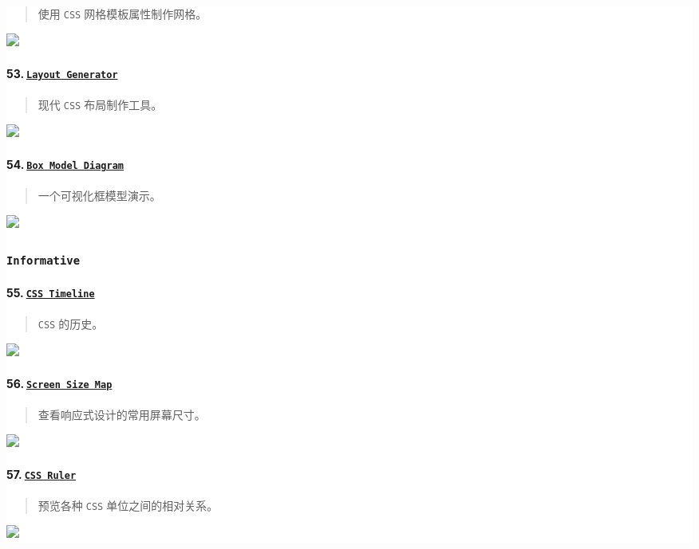 > 使用 `CSS` 网格模板属性制作网格。

[![](https://note-2019-images.oss-cn-hangzhou.aliyuncs.com/cb0355d6.webp)](https://link.juejin.cn/?target=https%3A%2F%2Fres.cloudinary.com%2Fpracticaldev%2Fimage%2Ffetch%2Fs--fI_cxWBm--%2Fc_limit%252Cf_auto%252Cfl_progressive%252Cq_auto%252Cw_880%2Fhttps%3A%2F%2Fi.ibb.co%2F59t7mw0%2F44-grid-generator.png)

#### 53\. [`Layout Generator`](https://link.juejin.cn/?target=https%3A%2F%2Flayout.bradwoods.io%2F)

> 现代 `CSS` 布局制作工具。

[![](https://note-2019-images.oss-cn-hangzhou.aliyuncs.com/6dd88261.webp)](https://link.juejin.cn/?target=https%3A%2F%2Fres.cloudinary.com%2Fpracticaldev%2Fimage%2Ffetch%2Fs--jLSjzv3Q--%2Fc_limit%252Cf_auto%252Cfl_progressive%252Cq_auto%252Cw_880%2Fhttps%3A%2F%2Fi.ibb.co%2F4mzZWMT%2F45-layout-generator.png)

#### 54\. [`Box Model Diagram`](https://link.juejin.cn/?target=https%3A%2F%2Fcodepen.io%2Fcarolineartz%2Ffull%2FogVXZj)

> 一个可视化框模型演示。

[![](https://note-2019-images.oss-cn-hangzhou.aliyuncs.com/c491645a.webp)](https://link.juejin.cn/?target=https%3A%2F%2Fres.cloudinary.com%2Fpracticaldev%2Fimage%2Ffetch%2Fs--rtMWKbAk--%2Fc_limit%252Cf_auto%252Cfl_progressive%252Cq_auto%252Cw_880%2Fhttps%3A%2F%2Fi.ibb.co%2FFK0p8r9%2F46-box-model.png)

### `Informative`

#### 55\. [`CSS Timeline`](https://link.juejin.cn/?target=https%3A%2F%2Fcss-timeline.vercel.app%2F)

> `CSS` 的历史。

[![](https://note-2019-images.oss-cn-hangzhou.aliyuncs.com/32202255.webp)](https://link.juejin.cn/?target=https%3A%2F%2Fres.cloudinary.com%2Fpracticaldev%2Fimage%2Ffetch%2Fs--OR9x8AqS--%2Fc_limit%252Cf_auto%252Cfl_progressive%252Cq_auto%252Cw_880%2Fhttps%3A%2F%2Fi.ibb.co%2FfSHtrQ8%2F47-css-timeline.png)

#### 56\. [`Screen Size Map`](https://link.juejin.cn/?target=https%3A%2F%2Fscreensizemap.com%2F)

> 查看响应式设计的常用屏幕尺寸。

[![](https://note-2019-images.oss-cn-hangzhou.aliyuncs.com/862ae945.webp)](https://link.juejin.cn/?target=https%3A%2F%2Fres.cloudinary.com%2Fpracticaldev%2Fimage%2Ffetch%2Fs--XkcVFBLS--%2Fc_limit%252Cf_auto%252Cfl_progressive%252Cq_auto%252Cw_880%2Fhttps%3A%2F%2Fi.ibb.co%2Fgvt1rX9%2F48-screensizemap.png)

#### 57\. [`CSS Ruler`](https://link.juejin.cn/?target=https%3A%2F%2Fkatydecorah.com%2Fcss-ruler%2F)

> 预览各种 `CSS` 单位之间的相对关系。

[![](https://note-2019-images.oss-cn-hangzhou.aliyuncs.com/b4b1558a.webp)](https://link.juejin.cn/?target=https%3A%2F%2Fres.cloudinary.com%2Fpracticaldev%2Fimage%2Ffetch%2Fs--818Mzngp--%2Fc_limit%252Cf_auto%252Cfl_progressive%252Cq_auto%252Cw_880%2Fhttps%3A%2F%2Fi.ibb.co%2FRbVTKXk%2F49-css-ruler.png)

